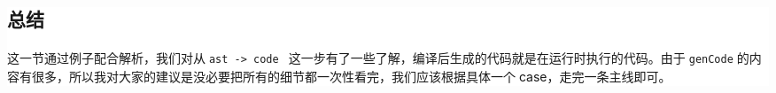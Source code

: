 
## 总结

这一节通过例子配合解析，我们对从 `ast -> code ` 这一步有了一些了解，编译后生成的代码就是在运行时执行的代码。由于 `genCode` 的内容有很多，所以我对大家的建议是没必要把所有的细节都一次性看完，我们应该根据具体一个 case，走完一条主线即可。
